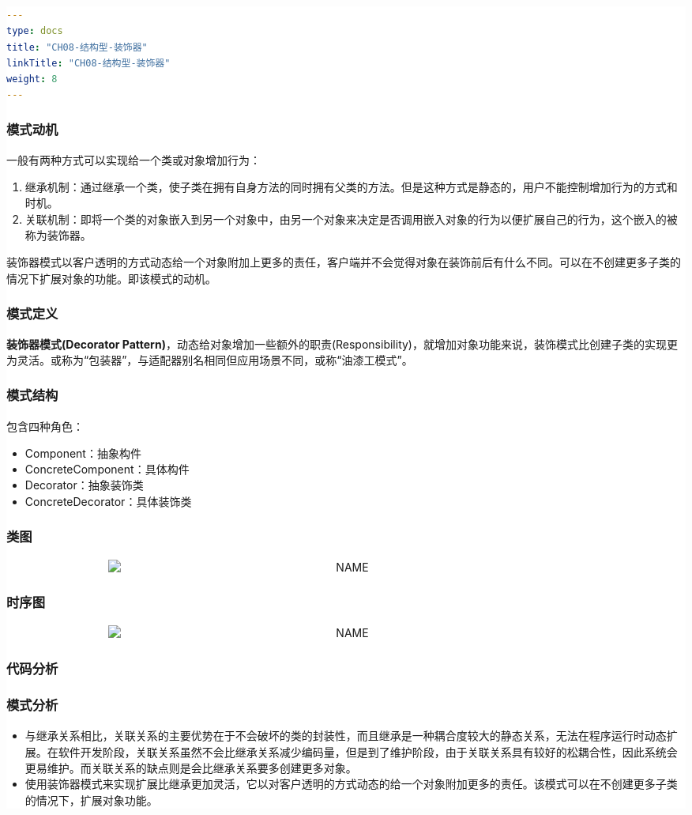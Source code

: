```yaml
---
type: docs
title: "CH08-结构型-装饰器"
linkTitle: "CH08-结构型-装饰器"
weight: 8
---
```


### 模式动机

一般有两种方式可以实现给一个类或对象增加行为：

1. 继承机制：通过继承一个类，使子类在拥有自身方法的同时拥有父类的方法。但是这种方式是静态的，用户不能控制增加行为的方式和时机。
2. 关联机制：即将一个类的对象嵌入到另一个对象中，由另一个对象来决定是否调用嵌入对象的行为以便扩展自己的行为，这个嵌入的被称为装饰器。

装饰器模式以客户透明的方式动态给一个对象附加上更多的责任，客户端并不会觉得对象在装饰前后有什么不同。可以在不创建更多子类的情况下扩展对象的功能。即该模式的动机。

### 模式定义

**装饰器模式(Decorator Pattern)**，动态给对象增加一些额外的职责(Responsibility)，就增加对象功能来说，装饰模式比创建子类的实现更为灵活。或称为“包装器”，与适配器别名相同但应用场景不同，或称“油漆工模式”。

### 模式结构

包含四种角色：

- Component：抽象构件
- ConcreteComponent：具体构件
- Decorator：抽象装饰类
- ConcreteDecorator：具体装饰类

### 类图

<div  align="center">
<img src="https://infi-img.oss-cn-hangzhou.aliyuncs.com/img/20190220134702.png" style="display:block;width:70%;" alt="NAME" align=center />
</div>

### 时序图

<div  align="center">
<img src="https://infi-img.oss-cn-hangzhou.aliyuncs.com/img/20190220134720.png" style="display:block;width:70%;" alt="NAME" align=center />
</div>

### 代码分析

### 模式分析

- 与继承关系相比，关联关系的主要优势在于不会破坏的类的封装性，而且继承是一种耦合度较大的静态关系，无法在程序运行时动态扩展。在软件开发阶段，关联关系虽然不会比继承关系减少编码量，但是到了维护阶段，由于关联关系具有较好的松耦合性，因此系统会更易维护。而关联关系的缺点则是会比继承关系要多创建更多对象。
- 使用装饰器模式来实现扩展比继承更加灵活，它以对客户透明的方式动态的给一个对象附加更多的责任。该模式可以在不创建更多子类的情况下，扩展对象功能。
